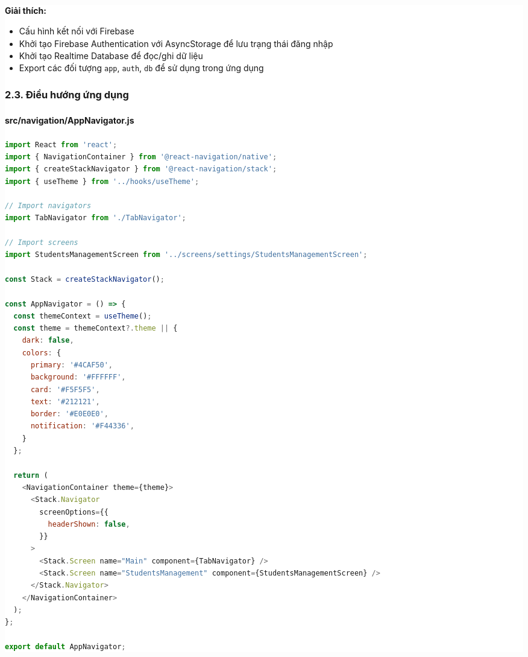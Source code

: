 **Giải thích:**
- Cấu hình kết nối với Firebase
- Khởi tạo Firebase Authentication với AsyncStorage để lưu trạng thái đăng nhập
- Khởi tạo Realtime Database để đọc/ghi dữ liệu
- Export các đối tượng `app`, `auth`, `db` để sử dụng trong ứng dụng

### 2.3. Điều hướng ứng dụng

#### src/navigation/AppNavigator.js

```javascript
import React from 'react';
import { NavigationContainer } from '@react-navigation/native';
import { createStackNavigator } from '@react-navigation/stack';
import { useTheme } from '../hooks/useTheme';

// Import navigators
import TabNavigator from './TabNavigator';

// Import screens
import StudentsManagementScreen from '../screens/settings/StudentsManagementScreen';

const Stack = createStackNavigator();

const AppNavigator = () => {
  const themeContext = useTheme();
  const theme = themeContext?.theme || {
    dark: false,
    colors: {
      primary: '#4CAF50',
      background: '#FFFFFF',
      card: '#F5F5F5',
      text: '#212121',
      border: '#E0E0E0',
      notification: '#F44336',
    }
  };

  return (
    <NavigationContainer theme={theme}>
      <Stack.Navigator
        screenOptions={{
          headerShown: false,
        }}
      >
        <Stack.Screen name="Main" component={TabNavigator} />
        <Stack.Screen name="StudentsManagement" component={StudentsManagementScreen} />
      </Stack.Navigator>
    </NavigationContainer>
  );
};

export default AppNavigator;
```
